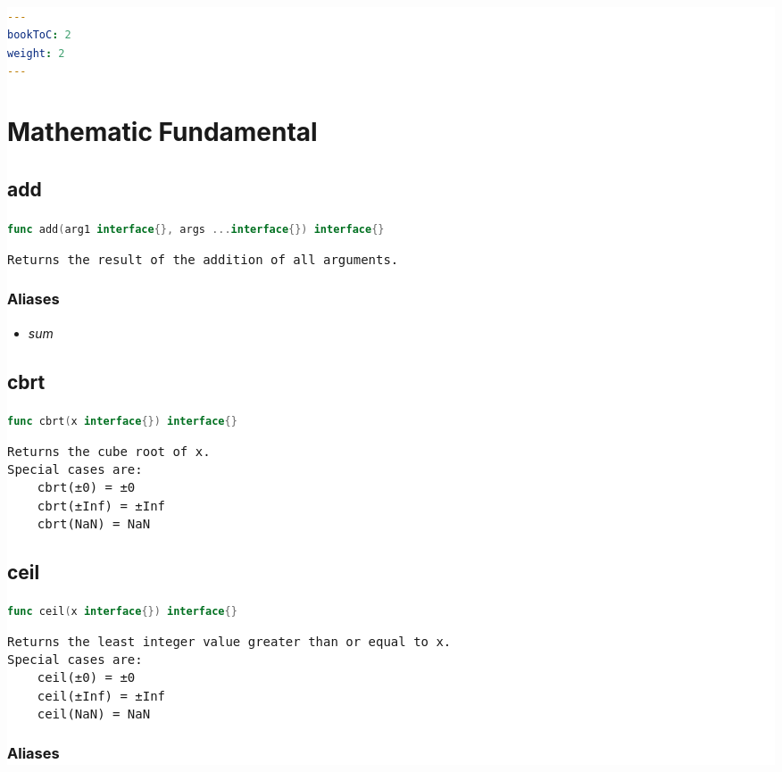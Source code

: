 ```yaml
---
bookToC: 2
weight: 2
---
```

# Mathematic Fundamental


## __add__

```go
func add(arg1 interface{}, args ...interface{}) interface{}
```

<pre>
Returns the result of the addition of all arguments.
</pre>

### Aliases

- _sum_

## __cbrt__

```go
func cbrt(x interface{}) interface{}
```

<pre>
Returns the cube root of x.
Special cases are:
    cbrt(±0) = ±0
    cbrt(±Inf) = ±Inf
    cbrt(NaN) = NaN
</pre>

## __ceil__

```go
func ceil(x interface{}) interface{}
```

<pre>
Returns the least integer value greater than or equal to x.
Special cases are:
    ceil(±0) = ±0
    ceil(±Inf) = ±Inf
    ceil(NaN) = NaN
</pre>

### Aliases
